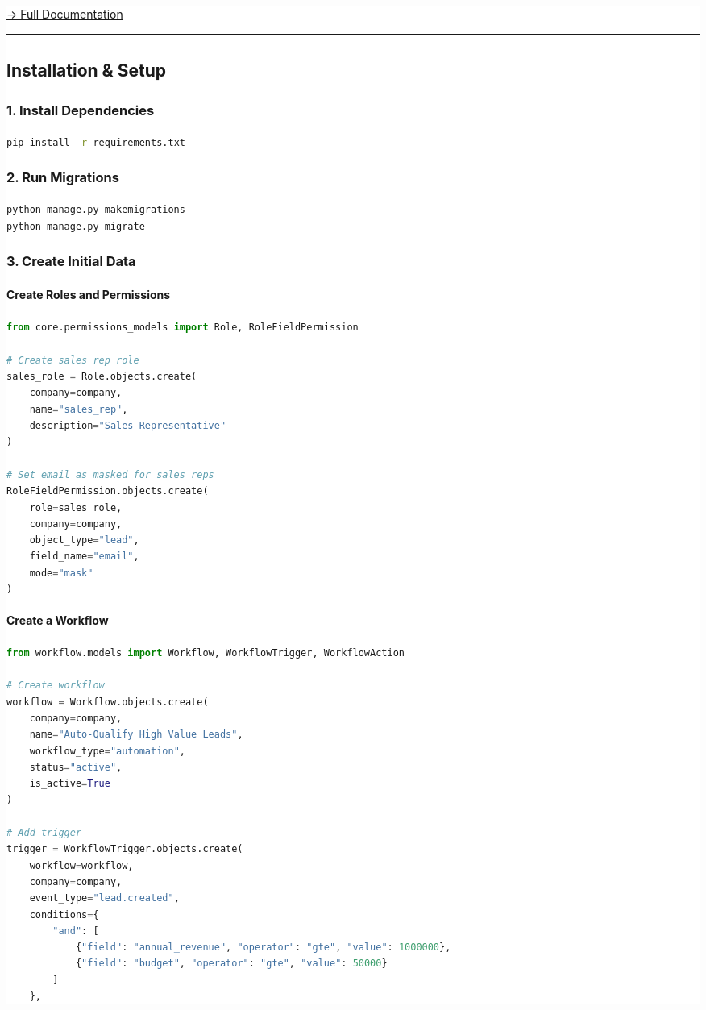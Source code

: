 [→ Full Documentation](docs/OBSERVABILITY_STACK.md)

---

## Installation & Setup

### 1. Install Dependencies
```bash
pip install -r requirements.txt
```

### 2. Run Migrations
```bash
python manage.py makemigrations
python manage.py migrate
```

### 3. Create Initial Data

#### Create Roles and Permissions
```python
from core.permissions_models import Role, RoleFieldPermission

# Create sales rep role
sales_role = Role.objects.create(
    company=company,
    name="sales_rep",
    description="Sales Representative"
)

# Set email as masked for sales reps
RoleFieldPermission.objects.create(
    role=sales_role,
    company=company,
    object_type="lead",
    field_name="email",
    mode="mask"
)
```

#### Create a Workflow
```python
from workflow.models import Workflow, WorkflowTrigger, WorkflowAction

# Create workflow
workflow = Workflow.objects.create(
    company=company,
    name="Auto-Qualify High Value Leads",
    workflow_type="automation",
    status="active",
    is_active=True
)

# Add trigger
trigger = WorkflowTrigger.objects.create(
    workflow=workflow,
    company=company,
    event_type="lead.created",
    conditions={
        "and": [
            {"field": "annual_revenue", "operator": "gte", "value": 1000000},
            {"field": "budget", "operator": "gte", "value": 50000}
        ]
    },
```